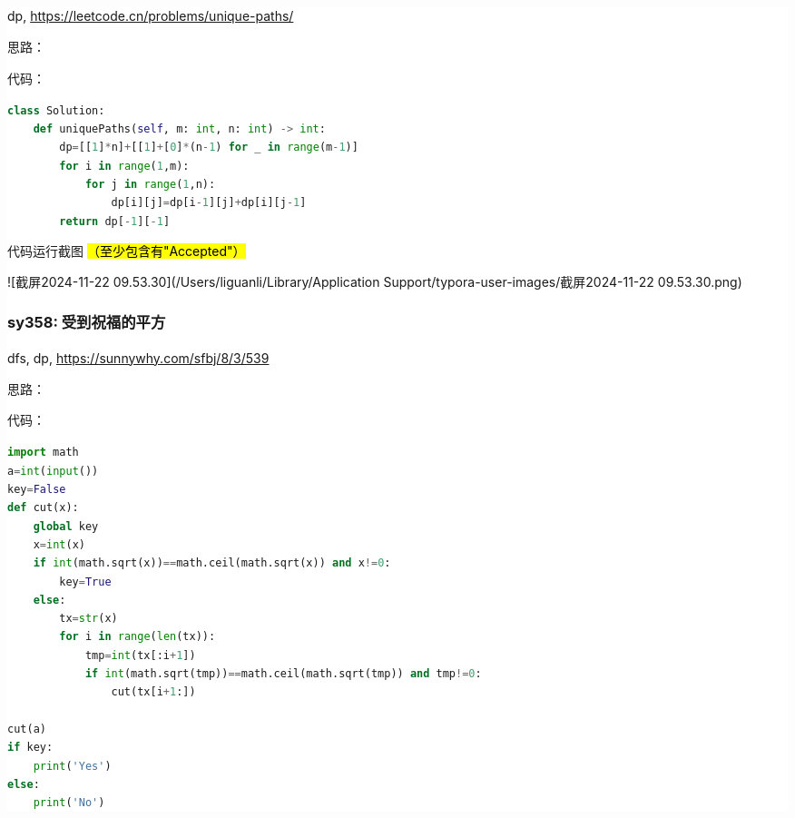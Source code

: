dp, https://leetcode.cn/problems/unique-paths/

思路：



代码：

```python
class Solution:
    def uniquePaths(self, m: int, n: int) -> int:
        dp=[[1]*n]+[[1]+[0]*(n-1) for _ in range(m-1)]
        for i in range(1,m):
            for j in range(1,n):
                dp[i][j]=dp[i-1][j]+dp[i][j-1]
        return dp[-1][-1]
```



代码运行截图 <mark>（至少包含有"Accepted"）</mark>

![截屏2024-11-22 09.53.30](/Users/liguanli/Library/Application Support/typora-user-images/截屏2024-11-22 09.53.30.png)



### sy358: 受到祝福的平方

dfs, dp, https://sunnywhy.com/sfbj/8/3/539

思路：



代码：

```python
import math
a=int(input())
key=False
def cut(x):
    global key
    x=int(x)
    if int(math.sqrt(x))==math.ceil(math.sqrt(x)) and x!=0:
        key=True
    else:
        tx=str(x)
        for i in range(len(tx)):
            tmp=int(tx[:i+1])
            if int(math.sqrt(tmp))==math.ceil(math.sqrt(tmp)) and tmp!=0:
                cut(tx[i+1:])

cut(a)
if key:
    print('Yes')
else:
    print('No')
```
